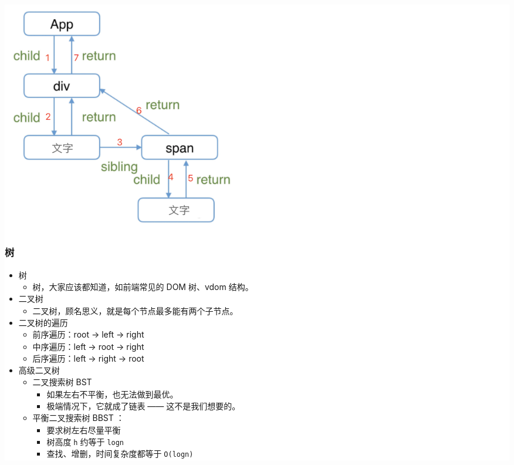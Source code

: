 <img width=400 src="./img/react-fiber-链表.png" v-viewer>

### 树
- 树
  - 树，大家应该都知道，如前端常见的 DOM 树、vdom 结构。
- 二叉树
  - 二叉树，顾名思义，就是每个节点最多能有两个子节点。
- 二叉树的遍历
  - 前序遍历：root -> left -> right
  - 中序遍历：left -> root -> right
  - 后序遍历：left -> right -> root
- 高级二叉树
  - 二叉搜索树 BST
    - 如果左右不平衡，也无法做到最优。
    - 极端情况下，它就成了链表 —— 这不是我们想要的。
  - 平衡二叉搜索树 BBST ：
    - 要求树左右尽量平衡
    - 树高度 `h` 约等于 `logn`
    - 查找、增删，时间复杂度都等于 `O(logn)`
